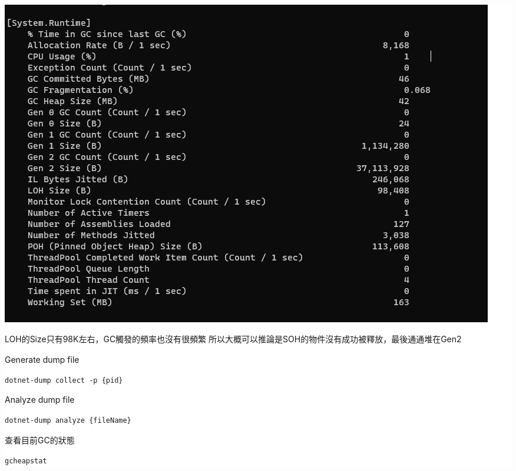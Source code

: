 ![](./Pictures/dotnet-mointor.png)

LOH的Size只有98K左右，GC觸發的頻率也沒有很頻繁
所以大概可以推論是SOH的物件沒有成功被釋放，最後通通堆在Gen2


Generate dump file
```
dotnet-dump collect -p {pid}
```

Analyze dump file
```
dotnet-dump analyze {fileName}
```
查看目前GC的狀態
```
gcheapstat
```